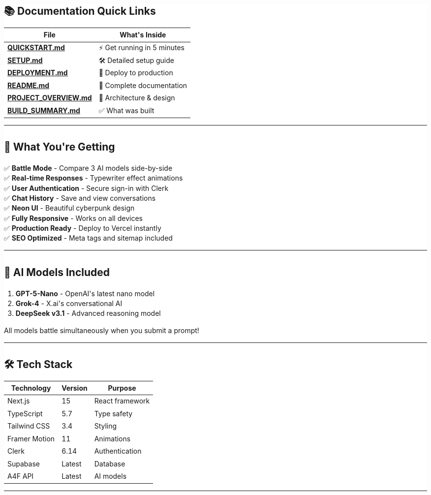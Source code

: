 ## 📚 Documentation Quick Links

| File | What's Inside |
|------|---------------|
| **[QUICKSTART.md](QUICKSTART.md)** | ⚡ Get running in 5 minutes |
| **[SETUP.md](SETUP.md)** | 🛠️ Detailed setup guide |
| **[DEPLOYMENT.md](DEPLOYMENT.md)** | 🚀 Deploy to production |
| **[README.md](README.md)** | 📖 Complete documentation |
| **[PROJECT_OVERVIEW.md](PROJECT_OVERVIEW.md)** | 🎯 Architecture & design |
| **[BUILD_SUMMARY.md](BUILD_SUMMARY.md)** | ✅ What was built |

---

## 🎨 What You're Getting

✅ **Battle Mode** - Compare 3 AI models side-by-side  
✅ **Real-time Responses** - Typewriter effect animations  
✅ **User Authentication** - Secure sign-in with Clerk  
✅ **Chat History** - Save and view conversations  
✅ **Neon UI** - Beautiful cyberpunk design  
✅ **Fully Responsive** - Works on all devices  
✅ **Production Ready** - Deploy to Vercel instantly  
✅ **SEO Optimized** - Meta tags and sitemap included  

---

## 🤖 AI Models Included

1. **GPT-5-Nano** - OpenAI's latest nano model
2. **Grok-4** - X.ai's conversational AI
3. **DeepSeek v3.1** - Advanced reasoning model

All models battle simultaneously when you submit a prompt!

---

## 🛠️ Tech Stack

| Technology | Version | Purpose |
|------------|---------|---------|
| Next.js | 15 | React framework |
| TypeScript | 5.7 | Type safety |
| Tailwind CSS | 3.4 | Styling |
| Framer Motion | 11 | Animations |
| Clerk | 6.14 | Authentication |
| Supabase | Latest | Database |
| A4F API | Latest | AI models |

---